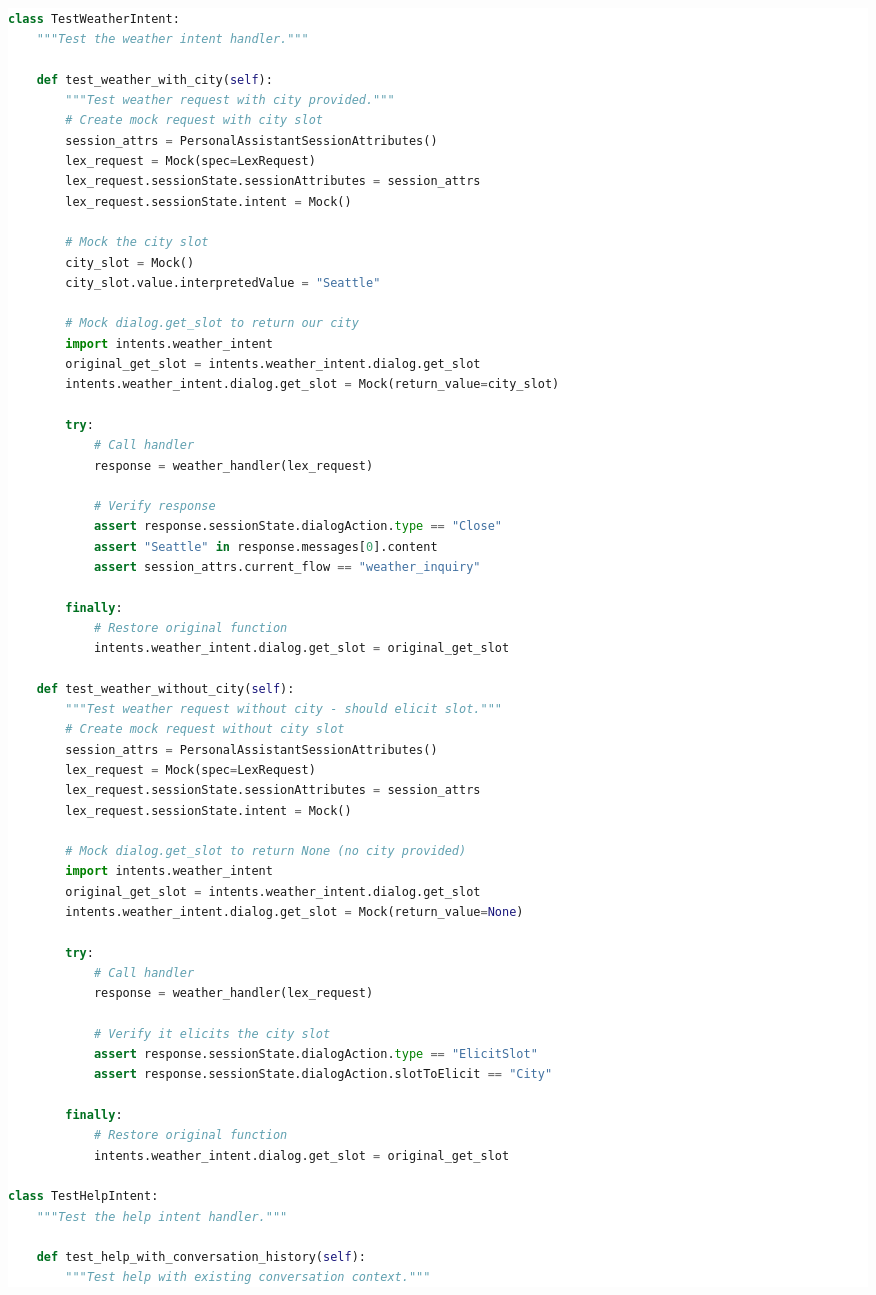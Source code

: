 ```python
class TestWeatherIntent:
    """Test the weather intent handler."""
    
    def test_weather_with_city(self):
        """Test weather request with city provided."""
        # Create mock request with city slot
        session_attrs = PersonalAssistantSessionAttributes()
        lex_request = Mock(spec=LexRequest)
        lex_request.sessionState.sessionAttributes = session_attrs
        lex_request.sessionState.intent = Mock()
        
        # Mock the city slot
        city_slot = Mock()
        city_slot.value.interpretedValue = "Seattle"
        
        # Mock dialog.get_slot to return our city
        import intents.weather_intent
        original_get_slot = intents.weather_intent.dialog.get_slot
        intents.weather_intent.dialog.get_slot = Mock(return_value=city_slot)
        
        try:
            # Call handler
            response = weather_handler(lex_request)
            
            # Verify response
            assert response.sessionState.dialogAction.type == "Close"
            assert "Seattle" in response.messages[0].content
            assert session_attrs.current_flow == "weather_inquiry"
            
        finally:
            # Restore original function
            intents.weather_intent.dialog.get_slot = original_get_slot
    
    def test_weather_without_city(self):
        """Test weather request without city - should elicit slot."""
        # Create mock request without city slot
        session_attrs = PersonalAssistantSessionAttributes()
        lex_request = Mock(spec=LexRequest)
        lex_request.sessionState.sessionAttributes = session_attrs
        lex_request.sessionState.intent = Mock()
        
        # Mock dialog.get_slot to return None (no city provided)
        import intents.weather_intent
        original_get_slot = intents.weather_intent.dialog.get_slot
        intents.weather_intent.dialog.get_slot = Mock(return_value=None)
        
        try:
            # Call handler
            response = weather_handler(lex_request)
            
            # Verify it elicits the city slot
            assert response.sessionState.dialogAction.type == "ElicitSlot"
            assert response.sessionState.dialogAction.slotToElicit == "City"
            
        finally:
            # Restore original function
            intents.weather_intent.dialog.get_slot = original_get_slot

class TestHelpIntent:
    """Test the help intent handler."""
    
    def test_help_with_conversation_history(self):
        """Test help with existing conversation context."""
```
